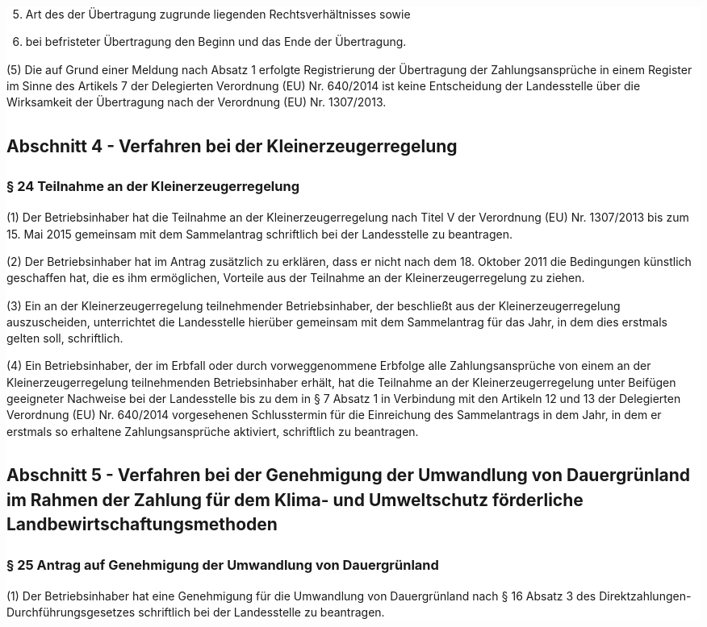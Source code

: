 
5.  Art des der Übertragung zugrunde liegenden Rechtsverhältnisses sowie


6.  bei befristeter Übertragung den Beginn und das Ende der Übertragung.




(5) Die auf Grund einer Meldung nach Absatz 1 erfolgte Registrierung
der Übertragung der Zahlungsansprüche in einem Register im Sinne des
Artikels 7 der Delegierten Verordnung (EU) Nr. 640/2014 ist keine
Entscheidung der Landesstelle über die Wirksamkeit der Übertragung
nach der Verordnung (EU) Nr. 1307/2013.


## Abschnitt 4 - Verfahren bei der Kleinerzeugerregelung


### § 24 Teilnahme an der Kleinerzeugerregelung

(1) Der Betriebsinhaber hat die Teilnahme an der Kleinerzeugerregelung
nach Titel V der Verordnung (EU) Nr. 1307/2013 bis zum 15. Mai 2015
gemeinsam mit dem Sammelantrag schriftlich bei der Landesstelle zu
beantragen.

(2) Der Betriebsinhaber hat im Antrag zusätzlich zu erklären, dass er
nicht nach dem 18. Oktober 2011 die Bedingungen künstlich geschaffen
hat, die es ihm ermöglichen, Vorteile aus der Teilnahme an der
Kleinerzeugerregelung zu ziehen.

(3) Ein an der Kleinerzeugerregelung teilnehmender Betriebsinhaber,
der beschließt aus der Kleinerzeugerregelung auszuscheiden,
unterrichtet die Landesstelle hierüber gemeinsam mit dem Sammelantrag
für das Jahr, in dem dies erstmals gelten soll, schriftlich.

(4) Ein Betriebsinhaber, der im Erbfall oder durch vorweggenommene
Erbfolge alle Zahlungsansprüche von einem an der Kleinerzeugerregelung
teilnehmenden Betriebsinhaber erhält, hat die Teilnahme an der
Kleinerzeugerregelung unter Beifügen geeigneter Nachweise bei der
Landesstelle bis zu dem in § 7 Absatz 1 in Verbindung mit den Artikeln
12 und 13 der Delegierten Verordnung (EU) Nr. 640/2014 vorgesehenen
Schlusstermin für die Einreichung des Sammelantrags in dem Jahr, in
dem er erstmals so erhaltene Zahlungsansprüche aktiviert, schriftlich
zu beantragen.


## Abschnitt 5 - Verfahren bei der Genehmigung der Umwandlung von Dauergrünland im Rahmen der Zahlung für dem Klima- und Umweltschutz förderliche Landbewirtschaftungsmethoden


### § 25 Antrag auf Genehmigung der Umwandlung von Dauergrünland

(1) Der Betriebsinhaber hat eine Genehmigung für die Umwandlung von
Dauergrünland nach § 16 Absatz 3 des Direktzahlungen-
Durchführungsgesetzes schriftlich bei der Landesstelle zu beantragen.
